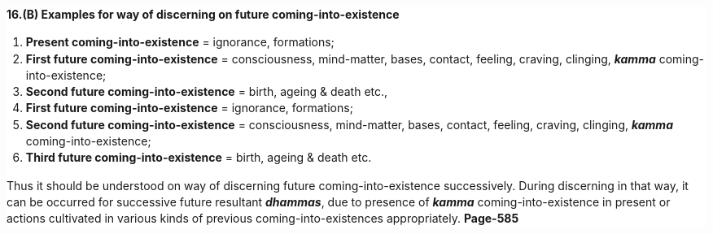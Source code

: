 **16.(B) Examples for way of discerning on future coming-into-existence** 

1. **Present coming-into-existence** = ignorance, formations; 
1. **First future coming-into-existence** = consciousness, mind-matter, bases, contact, feeling, craving, clinging, ***kamma*** coming-into-existence; 
1. **Second future coming-into-existence** = birth, ageing & death etc., 
1. **First future coming-into-existence** = ignorance, formations; 
1. **Second  future  coming-into-existence**  =  consciousness,  mind-matter,  bases,  contact, feeling, craving, clinging, ***kamma*** coming-into-existence; 
1. **Third future coming-into-existence** = birth, ageing & death etc. 

Thus  it  should  be  understood  on  way  of  discerning  future  coming-into-existence successively. During discerning in that way, it can be occurred for successive future resultant ***dhammas***, due to presence of ***kamma*** coming-into-existence in present or actions cultivated in various kinds of previous coming-into-existences appropriately. 
**Page-585** 
